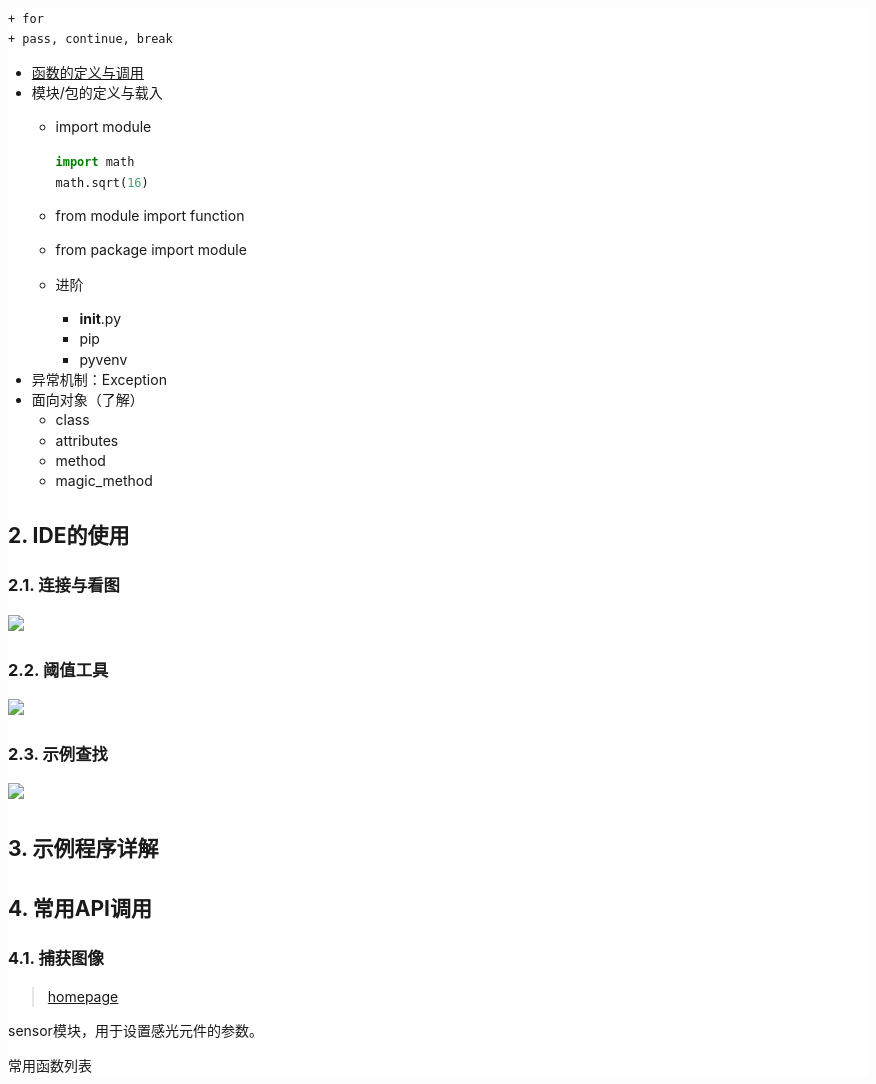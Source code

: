     + for
    + pass, continue, break

+ [函数的定义与调用](https://www.runoob.com/python3/python3-function.html)
+ 模块/包的定义与载入
    + import module

        ```py
        import math
        math.sqrt(16)
        ```

    + from module import function
    + from package import module
    + 进阶
        + __init__.py
        + pip
        + pyvenv
+ 异常机制：Exception
+ 面向对象（了解）
    + class
    + attributes
    + method
    + magic_method

## 2. IDE的使用

### 2.1. 连接与看图

![](https://img2020.cnblogs.com/blog/2039866/202011/2039866-20201102174449084-1437227380.jpg) 

### 2.2. 阈值工具

![](https://img2020.cnblogs.com/blog/2039866/202011/2039866-20201102174449503-1513643129.jpg) 

### 2.3. 示例查找

![](https://img2020.cnblogs.com/blog/2039866/202011/2039866-20201102174449822-1749493256.jpg) 

## 3. 示例程序详解

## 4. 常用API调用

### 4.1. 捕获图像
> [homepage](https://docs.singtown.com/micropython/zh/latest/openmvcam/library/omv.sensor.html#module-sensor)

sensor模块，用于设置感光元件的参数。

常用函数列表
